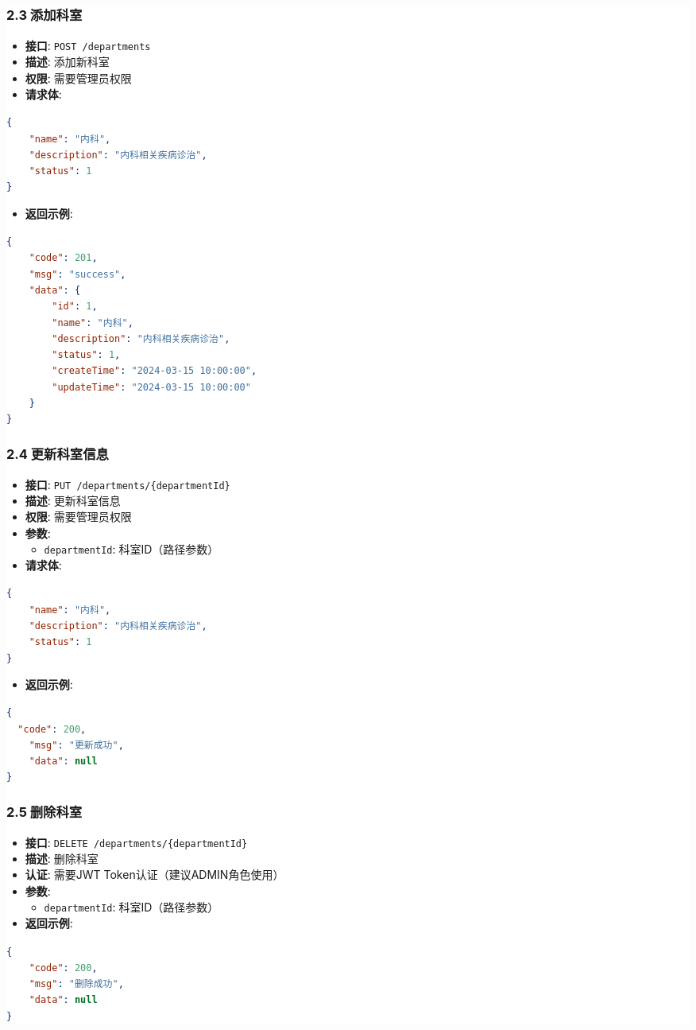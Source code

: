 ### 2.3 添加科室
- **接口**: `POST /departments`
- **描述**: 添加新科室
- **权限**: 需要管理员权限
- **请求体**:
```json
{
    "name": "内科",
    "description": "内科相关疾病诊治",
    "status": 1
}
```
- **返回示例**:
```json
{
    "code": 201,
    "msg": "success",
    "data": {
        "id": 1,
        "name": "内科",
        "description": "内科相关疾病诊治",
        "status": 1,
        "createTime": "2024-03-15 10:00:00",
        "updateTime": "2024-03-15 10:00:00"
    }
}
```

### 2.4 更新科室信息
- **接口**: `PUT /departments/{departmentId}`
- **描述**: 更新科室信息
- **权限**: 需要管理员权限
- **参数**:
  - `departmentId`: 科室ID（路径参数）
- **请求体**:
```json
{
    "name": "内科",
    "description": "内科相关疾病诊治",
    "status": 1
}
```
- **返回示例**:
```json
{
  "code": 200,
    "msg": "更新成功",
    "data": null
}
```

### 2.5 删除科室
- **接口**: `DELETE /departments/{departmentId}`
- **描述**: 删除科室
- **认证**: 需要JWT Token认证（建议ADMIN角色使用）
- **参数**:
  - `departmentId`: 科室ID（路径参数）
- **返回示例**:
```json
{
    "code": 200,
    "msg": "删除成功",
    "data": null
}
```